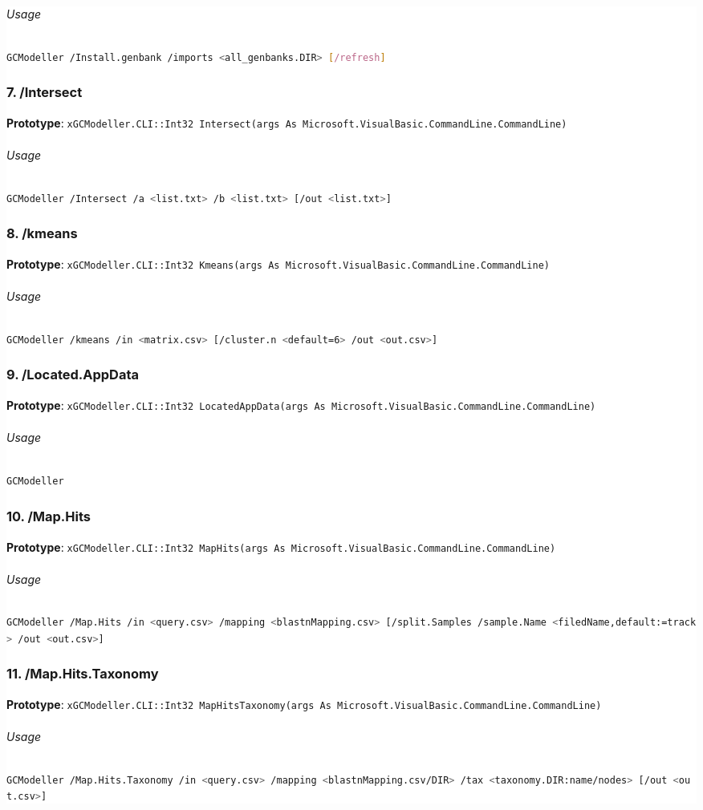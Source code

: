 ###### Usage

```bash
GCModeller /Install.genbank /imports <all_genbanks.DIR> [/refresh]
```
<h3 id="/Intersect"> 7. /Intersect</h3>



**Prototype**: ``xGCModeller.CLI::Int32 Intersect(args As Microsoft.VisualBasic.CommandLine.CommandLine)``

###### Usage

```bash
GCModeller /Intersect /a <list.txt> /b <list.txt> [/out <list.txt>]
```
<h3 id="/kmeans"> 8. /kmeans</h3>



**Prototype**: ``xGCModeller.CLI::Int32 Kmeans(args As Microsoft.VisualBasic.CommandLine.CommandLine)``

###### Usage

```bash
GCModeller /kmeans /in <matrix.csv> [/cluster.n <default=6> /out <out.csv>]
```
<h3 id="/Located.AppData"> 9. /Located.AppData</h3>



**Prototype**: ``xGCModeller.CLI::Int32 LocatedAppData(args As Microsoft.VisualBasic.CommandLine.CommandLine)``

###### Usage

```bash
GCModeller
```
<h3 id="/Map.Hits"> 10. /Map.Hits</h3>



**Prototype**: ``xGCModeller.CLI::Int32 MapHits(args As Microsoft.VisualBasic.CommandLine.CommandLine)``

###### Usage

```bash
GCModeller /Map.Hits /in <query.csv> /mapping <blastnMapping.csv> [/split.Samples /sample.Name <filedName,default:=track> /out <out.csv>]
```
<h3 id="/Map.Hits.Taxonomy"> 11. /Map.Hits.Taxonomy</h3>



**Prototype**: ``xGCModeller.CLI::Int32 MapHitsTaxonomy(args As Microsoft.VisualBasic.CommandLine.CommandLine)``

###### Usage

```bash
GCModeller /Map.Hits.Taxonomy /in <query.csv> /mapping <blastnMapping.csv/DIR> /tax <taxonomy.DIR:name/nodes> [/out <out.csv>]
```
